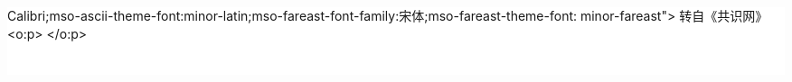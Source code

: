 Calibri;mso-ascii-theme-font:minor-latin;mso-fareast-font-family:宋体;mso-fareast-theme-font:
minor-fareast">
     转自《共识网》
    </span>
    <o:p>
    </o:p>
   </font>
  </b>
 </p>
 <p class="MsoNormal">
  <o:p>
  </o:p>
 </p>
 <p class="MsoNormal">
  <br/>
 </p>
 
</div>

